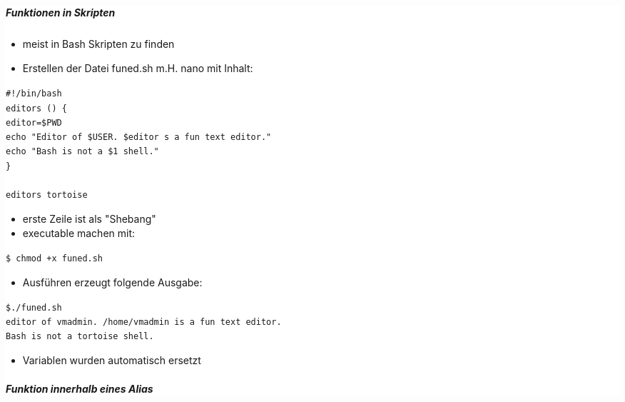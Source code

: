 ##### Funktionen in Skripten
- meist in Bash Skripten zu finden

- Erstellen der Datei funed.sh m.H. nano mit Inhalt:
```
#!/bin/bash
editors () {
editor=$PWD
echo "Editor of $USER. $editor s a fun text editor."
echo "Bash is not a $1 shell."
}

editors tortoise
```
- erste Zeile ist als "Shebang"
- executable machen mit:
```
$ chmod +x funed.sh
```
- Ausführen erzeugt folgende Ausgabe:
```
$./funed.sh
editor of vmadmin. /home/vmadmin is a fun text editor.
Bash is not a tortoise shell.
```
- Variablen wurden automatisch ersetzt

##### Funktion innerhalb eines Alias
